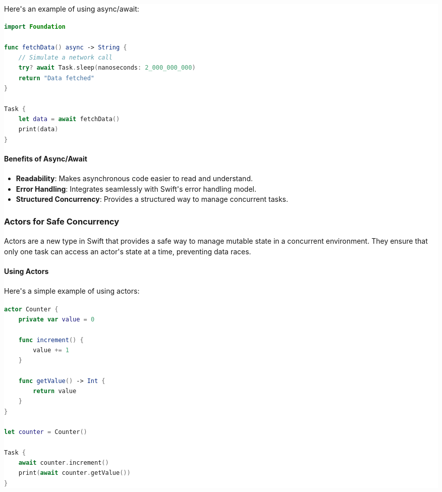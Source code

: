 Here's an example of using async/await:

```swift
import Foundation

func fetchData() async -> String {
    // Simulate a network call
    try? await Task.sleep(nanoseconds: 2_000_000_000)
    return "Data fetched"
}

Task {
    let data = await fetchData()
    print(data)
}
```

#### Benefits of Async/Await

- **Readability**: Makes asynchronous code easier to read and understand.
- **Error Handling**: Integrates seamlessly with Swift's error handling model.
- **Structured Concurrency**: Provides a structured way to manage concurrent tasks.

### Actors for Safe Concurrency

Actors are a new type in Swift that provides a safe way to manage mutable state in a concurrent environment. They ensure that only one task can access an actor's state at a time, preventing data races.

#### Using Actors

Here's a simple example of using actors:

```swift
actor Counter {
    private var value = 0

    func increment() {
        value += 1
    }

    func getValue() -> Int {
        return value
    }
}

let counter = Counter()

Task {
    await counter.increment()
    print(await counter.getValue())
}
```
